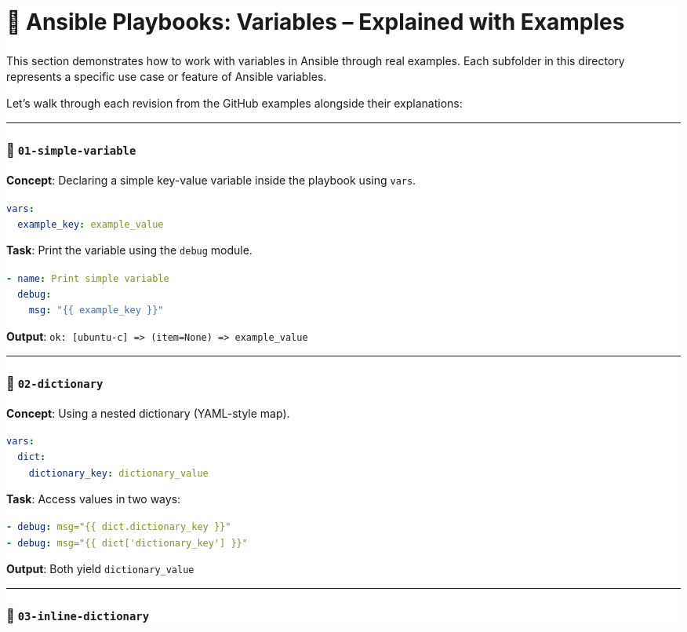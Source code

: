 # 🧠 Ansible Playbooks: Variables – Explained with Examples

This section demonstrates how to work with variables in Ansible through real examples. Each subfolder in this directory represents a specific use case or feature of Ansible variables.

Let’s walk through each revision from the GitHub examples alongside their explanations:

---

### 🔹 `01-simple-variable`

**Concept**: Declaring a simple key-value variable inside the playbook using `vars`.

```yaml
vars:
  example_key: example_value
```

**Task**:
Print the variable using the `debug` module.

```yaml
- name: Print simple variable
  debug:
    msg: "{{ example_key }}"
```

**Output**:
`ok: [ubuntu-c] => (item=None) => example_value`

---

### 🔹 `02-dictionary`

**Concept**: Using a nested dictionary (YAML-style map).

```yaml
vars:
  dict:
    dictionary_key: dictionary_value
```

**Task**:
Access values in two ways:

```yaml
- debug: msg="{{ dict.dictionary_key }}"
- debug: msg="{{ dict['dictionary_key'] }}"
```

**Output**:
Both yield `dictionary_value`

---

### 🔹 `03-inline-dictionary`
